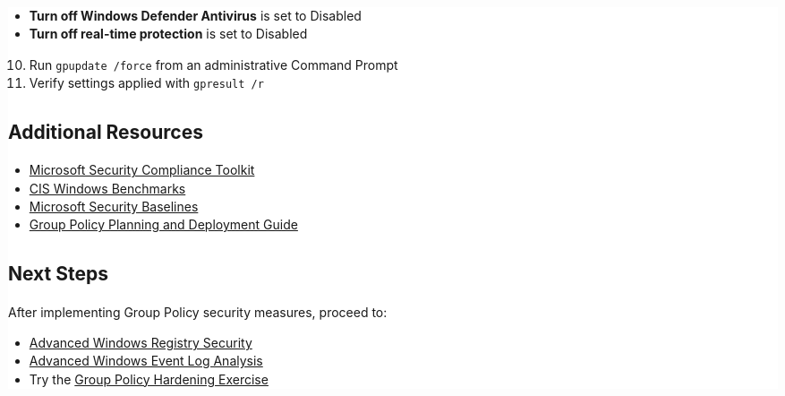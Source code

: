    - **Turn off Windows Defender Antivirus** is set to Disabled
   - **Turn off real-time protection** is set to Disabled
10. Run `gpupdate /force` from an administrative Command Prompt
11. Verify settings applied with `gpresult /r`

## Additional Resources

- [Microsoft Security Compliance Toolkit](https://www.microsoft.com/en-us/download/details.aspx?id=55319)
- [CIS Windows Benchmarks](https://www.cisecurity.org/benchmark/microsoft_windows_desktop/)
- [Microsoft Security Baselines](https://docs.microsoft.com/en-us/windows/security/threat-protection/windows-security-configuration-framework/windows-security-baselines)
- [Group Policy Planning and Deployment Guide](https://docs.microsoft.com/en-us/previous-versions/windows/it-pro/windows-server-2008-R2-and-2008/cc754948(v=ws.10))

## Next Steps

After implementing Group Policy security measures, proceed to:
- [Advanced Windows Registry Security](../Advanced/Windows_Registry_Security.md)
- [Advanced Windows Event Log Analysis](../Advanced/Windows_Event_Log_Analysis.md)
- Try the [Group Policy Hardening Exercise](../../Exercises/Group_Policy_Hardening_Exercise.md)
